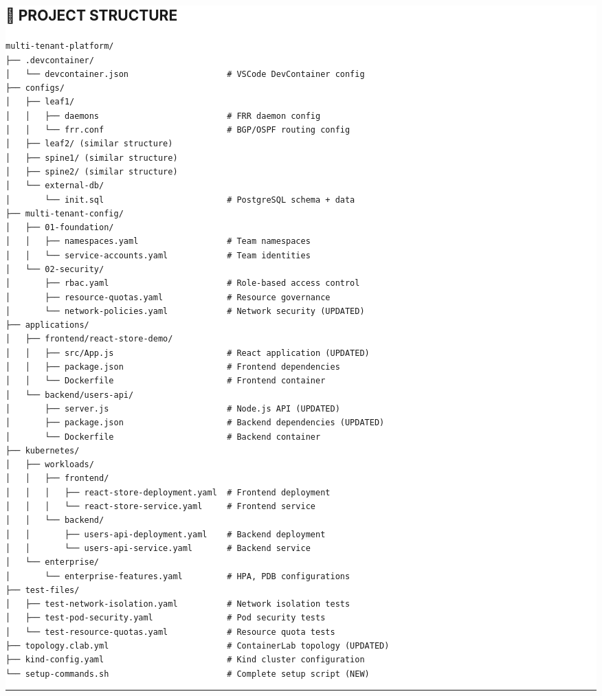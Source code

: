 
## 📁 **PROJECT STRUCTURE**

```
multi-tenant-platform/
├── .devcontainer/
│   └── devcontainer.json                    # VSCode DevContainer config
├── configs/
│   ├── leaf1/
│   │   ├── daemons                          # FRR daemon config
│   │   └── frr.conf                         # BGP/OSPF routing config
│   ├── leaf2/ (similar structure)
│   ├── spine1/ (similar structure)
│   ├── spine2/ (similar structure)
│   └── external-db/
│       └── init.sql                         # PostgreSQL schema + data
├── multi-tenant-config/
│   ├── 01-foundation/
│   │   ├── namespaces.yaml                  # Team namespaces
│   │   └── service-accounts.yaml            # Team identities
│   └── 02-security/
│       ├── rbac.yaml                        # Role-based access control
│       ├── resource-quotas.yaml             # Resource governance
│       └── network-policies.yaml            # Network security (UPDATED)
├── applications/
│   ├── frontend/react-store-demo/
│   │   ├── src/App.js                       # React application (UPDATED)
│   │   ├── package.json                     # Frontend dependencies
│   │   └── Dockerfile                       # Frontend container
│   └── backend/users-api/
│       ├── server.js                        # Node.js API (UPDATED)
│       ├── package.json                     # Backend dependencies (UPDATED)
│       └── Dockerfile                       # Backend container
├── kubernetes/
│   ├── workloads/
│   │   ├── frontend/
│   │   │   ├── react-store-deployment.yaml  # Frontend deployment
│   │   │   └── react-store-service.yaml     # Frontend service
│   │   └── backend/
│   │       ├── users-api-deployment.yaml    # Backend deployment
│   │       └── users-api-service.yaml       # Backend service
│   └── enterprise/
│       └── enterprise-features.yaml         # HPA, PDB configurations
├── test-files/
│   ├── test-network-isolation.yaml          # Network isolation tests
│   ├── test-pod-security.yaml               # Pod security tests
│   └── test-resource-quotas.yaml            # Resource quota tests
├── topology.clab.yml                        # ContainerLab topology (UPDATED)
├── kind-config.yaml                         # Kind cluster configuration
└── setup-commands.sh                        # Complete setup script (NEW)
```

---